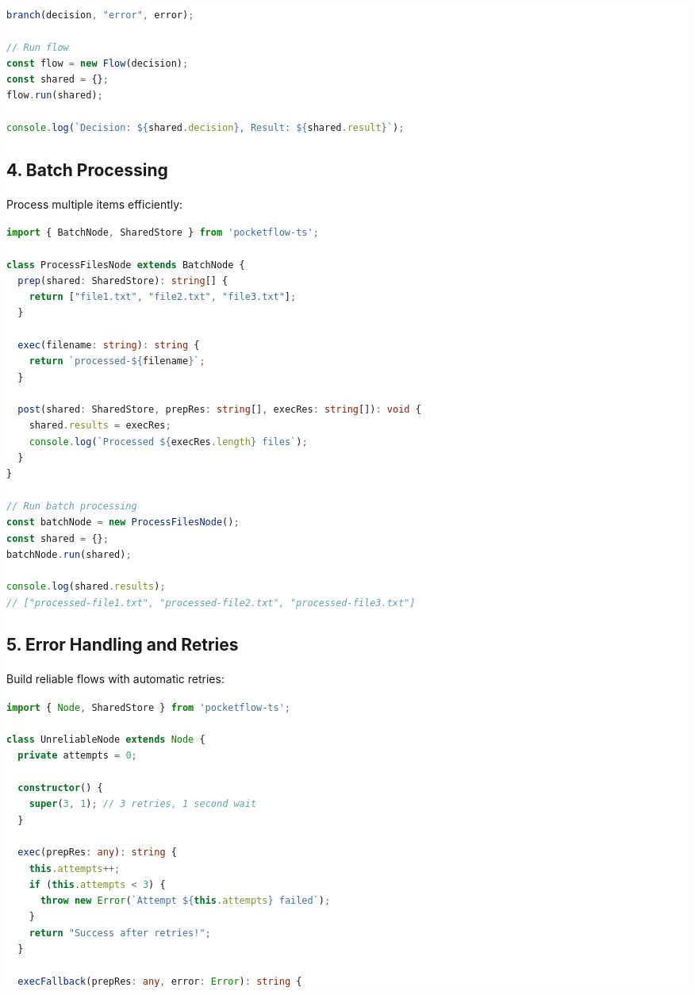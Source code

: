 ```typescript
branch(decision, "error", error);

// Run flow
const flow = new Flow(decision);
const shared = {};
flow.run(shared);

console.log(`Decision: ${shared.decision}, Result: ${shared.result}`);
```

## 4. Batch Processing

Process multiple items efficiently:

```typescript
import { BatchNode, SharedStore } from 'pocketflow-ts';

class ProcessFilesNode extends BatchNode {
  prep(shared: SharedStore): string[] {
    return ["file1.txt", "file2.txt", "file3.txt"];
  }

  exec(filename: string): string {
    return `processed-${filename}`;
  }

  post(shared: SharedStore, prepRes: string[], execRes: string[]): void {
    shared.results = execRes;
    console.log(`Processed ${execRes.length} files`);
  }
}

// Run batch processing
const batchNode = new ProcessFilesNode();
const shared = {};
batchNode.run(shared);

console.log(shared.results);
// ["processed-file1.txt", "processed-file2.txt", "processed-file3.txt"]
```

## 5. Error Handling and Retries

Build reliable flows with automatic retries:

```typescript
import { Node, SharedStore } from 'pocketflow-ts';

class UnreliableNode extends Node {
  private attempts = 0;

  constructor() {
    super(3, 1); // 3 retries, 1 second wait
  }

  exec(prepRes: any): string {
    this.attempts++;
    if (this.attempts < 3) {
      throw new Error(`Attempt ${this.attempts} failed`);
    }
    return "Success after retries!";
  }

  execFallback(prepRes: any, error: Error): string {
```